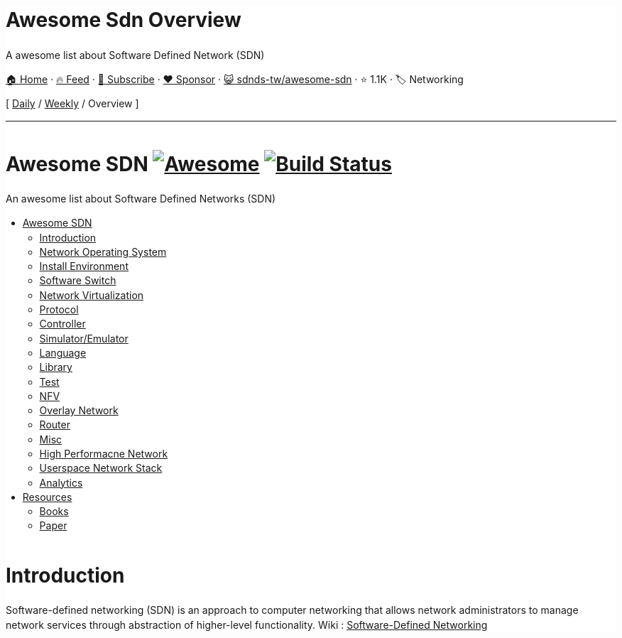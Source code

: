 # Awesome Sdn Overview

A awesome list about Software Defined Network (SDN)

[🏠 Home](/README.md) · [🔥 Feed](https://www.trackawesomelist.com/sdnds-tw/awesome-sdn/rss.xml) · [📮 Subscribe](https://trackawesomelist.us17.list-manage.com/subscribe?u=d2f0117aa829c83a63ec63c2f&id=36a103854c) · [❤️  Sponsor](https://github.com/sponsors/theowenyoung) · [😺 sdnds-tw/awesome-sdn](https://github.com/sdnds-tw/awesome-sdn) · ⭐ 1.1K · 🏷️ Networking

[ [Daily](/content/sdnds-tw/awesome-sdn/README.md) / [Weekly](/content/sdnds-tw/awesome-sdn/week/README.md) / Overview ]

---

# Awesome SDN [![Awesome](https://cdn.rawgit.com/sindresorhus/awesome/d7305f38d29fed78fa85652e3a63e154dd8e8829/media/badge.svg)](https://github.com/sindresorhus/awesome) [![Build Status](https://travis-ci.org/sdnds-tw/awesome-sdn.svg?branch=master)](https://travis-ci.org/sdnds-tw/awesome-sdn)

An awesome list about Software Defined Networks (SDN)

*   [Awesome SDN](#awesome-sdn)
    *   [Introduction](#introduction)
    *   [Network Operating System](#network-operating-system)
    *   [Install Environment](#install-environment)
    *   [Software Switch](#software-switch)
    *   [Network Virtualization](#network-virtualization)
    *   [Protocol](#protocol)
    *   [Controller](#controller)
    *   [Simulator/Emulator](#simulatoremulator)
    *   [Language](#language)
    *   [Library](#library)
    *   [Test](#test)
    *   [NFV](#nfv)
    *   [Overlay Network](#overlay-network)
    *   [Router](#router)
    *   [Misc](#misc)
    *   [High Performacne Network](#high-performance-network)
    *   [Userspace Network Stack](#userspace-network-stack)
    *   [Analytics](#analytics)
*   [Resources](#resources)
    *   [Books](#books)
    *   [Paper](#paper)

# Introduction

Software-defined networking (SDN) is an approach to computer networking that allows network administrators to manage network services through abstraction of higher-level functionality.
Wiki : [Software-Defined Networking](https://en.wikipedia.org/wiki/Software-defined_networking)
